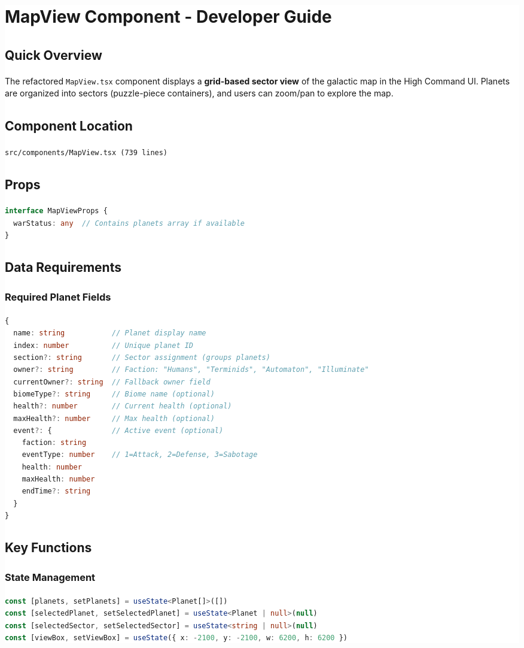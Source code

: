# MapView Component - Developer Guide

## Quick Overview

The refactored `MapView.tsx` component displays a **grid-based sector view** of the galactic map in the High Command UI. Planets are organized into sectors (puzzle-piece containers), and users can zoom/pan to explore the map.

## Component Location
```
src/components/MapView.tsx (739 lines)
```

## Props
```typescript
interface MapViewProps {
  warStatus: any  // Contains planets array if available
}
```

## Data Requirements

### Required Planet Fields
```typescript
{
  name: string           // Planet display name
  index: number          // Unique planet ID
  section?: string       // Sector assignment (groups planets)
  owner?: string         // Faction: "Humans", "Terminids", "Automaton", "Illuminate"
  currentOwner?: string  // Fallback owner field
  biomeType?: string     // Biome name (optional)
  health?: number        // Current health (optional)
  maxHealth?: number     // Max health (optional)
  event?: {              // Active event (optional)
    faction: string
    eventType: number    // 1=Attack, 2=Defense, 3=Sabotage
    health: number
    maxHealth: number
    endTime?: string
  }
}
```

## Key Functions

### State Management
```typescript
const [planets, setPlanets] = useState<Planet[]>([])
const [selectedPlanet, setSelectedPlanet] = useState<Planet | null>(null)
const [selectedSector, setSelectedSector] = useState<string | null>(null)
const [viewBox, setViewBox] = useState({ x: -2100, y: -2100, w: 6200, h: 6200 })
```

